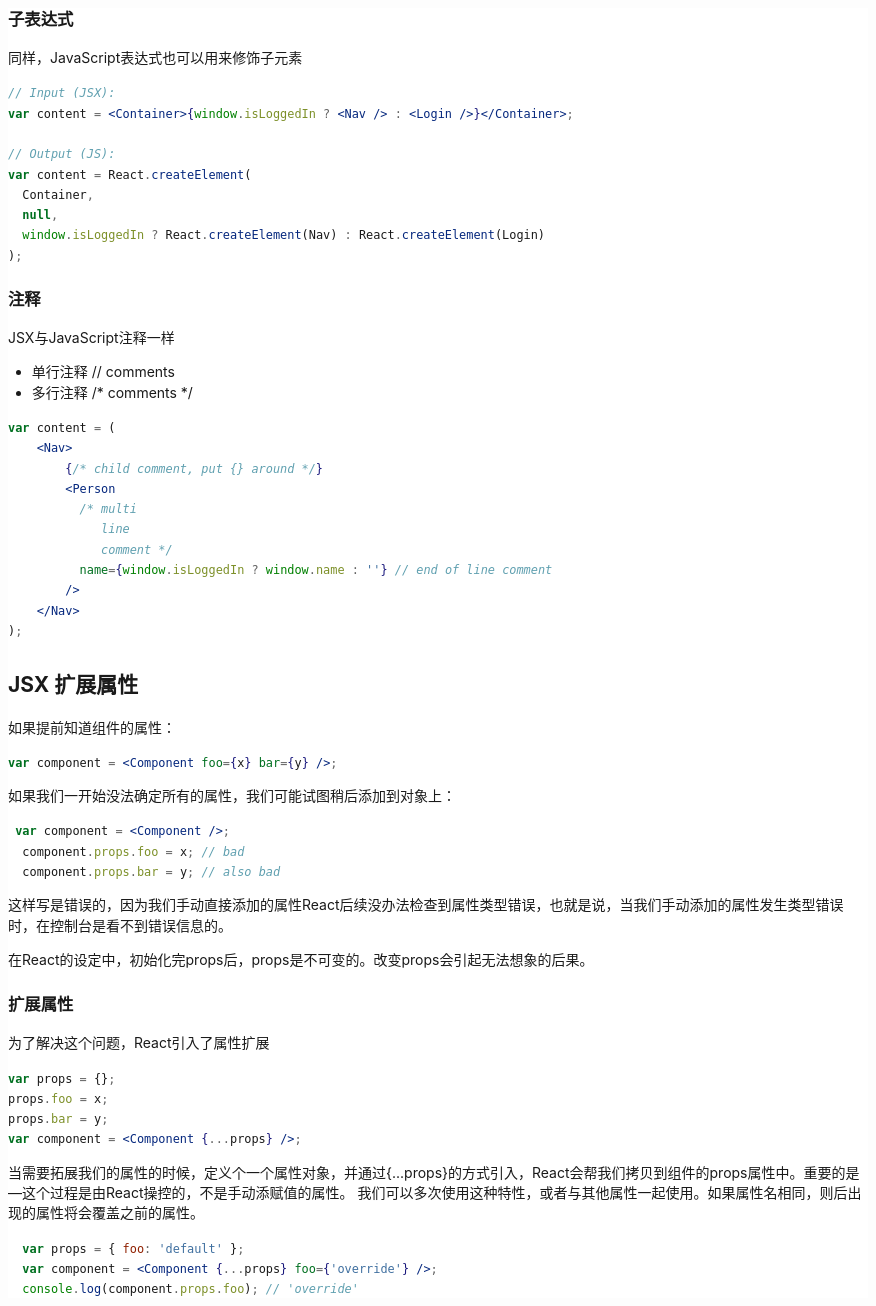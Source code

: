 ### 子表达式
同样，JavaScript表达式也可以用来修饰子元素
```jsx
// Input (JSX):
var content = <Container>{window.isLoggedIn ? <Nav /> : <Login />}</Container>;

// Output (JS):
var content = React.createElement(
  Container,
  null,
  window.isLoggedIn ? React.createElement(Nav) : React.createElement(Login)
);
```

### 注释
JSX与JavaScript注释一样
- 单行注释 // comments
- 多行注释 /* comments */
```jsx
var content = (
    <Nav>
        {/* child comment, put {} around */}
        <Person
          /* multi
             line
             comment */
          name={window.isLoggedIn ? window.name : ''} // end of line comment
        />
    </Nav>
);
```

## JSX 扩展属性
如果提前知道组件的属性：
```jsx
var component = <Component foo={x} bar={y} />;
```
如果我们一开始没法确定所有的属性，我们可能试图稍后添加到对象上：
```jsx
 var component = <Component />;
  component.props.foo = x; // bad
  component.props.bar = y; // also bad
```
这样写是错误的，因为我们手动直接添加的属性React后续没办法检查到属性类型错误，也就是说，当我们手动添加的属性发生类型错误时，在控制台是看不到错误信息的。

在React的设定中，初始化完props后，props是不可变的。改变props会引起无法想象的后果。

### 扩展属性
为了解决这个问题，React引入了属性扩展
```jsx
var props = {};
props.foo = x;
props.bar = y;
var component = <Component {...props} />;
```
当需要拓展我们的属性的时候，定义个一个属性对象，并通过{...props}的方式引入，React会帮我们拷贝到组件的props属性中。重要的是—这个过程是由React操控的，不是手动添赋值的属性。
我们可以多次使用这种特性，或者与其他属性一起使用。如果属性名相同，则后出现的属性将会覆盖之前的属性。
```jsx
  var props = { foo: 'default' };
  var component = <Component {...props} foo={'override'} />;
  console.log(component.props.foo); // 'override'
```
